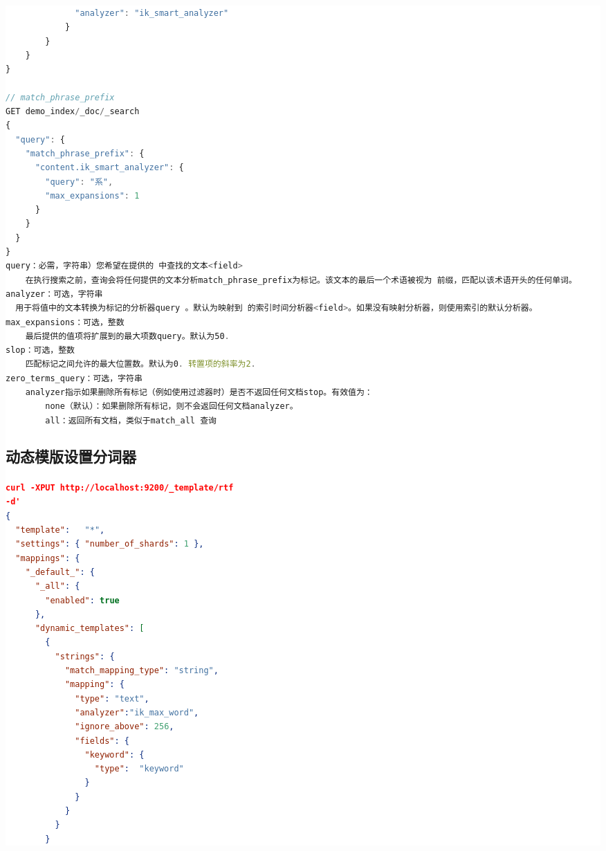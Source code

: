 ```js
              "analyzer": "ik_smart_analyzer"
            }
        }
    }
}

// match_phrase_prefix
GET demo_index/_doc/_search
{
  "query": {
    "match_phrase_prefix": {
      "content.ik_smart_analyzer": {
        "query": "系",
        "max_expansions": 1
      }
    }
  }
}
query：必需，字符串）您希望在提供的 中查找的文本<field>
	在执行搜索之前，查询会将任何提供的文本分析match_phrase_prefix为标记。该文本的最后一个术语被视为 前缀，匹配以该术语开头的任何单词。
analyzer：可选，字符串
  用于将值中的文本转换为标记的分析器query 。默认为映射到 的索引时间分析器<field>。如果没有映射分析器，则使用索引的默认分析器。
max_expansions：可选，整数
	最后提供的值项将扩展到的最大项数query。默认为50.
slop：可选，整数
	匹配标记之间允许的最大位置数。默认为0. 转置项的斜率为2.
zero_terms_query：可选，字符串
	analyzer指示如果删除所有标记（例如使用过滤器时）是否不返回任何文档stop。有效值为：
		none（默认）：如果删除所有标记，则不会返回任何文档analyzer。
		all：返回所有文档，类似于match_all 查询

```



## 动态模版设置分词器

```json
curl -XPUT http://localhost:9200/_template/rtf
-d'
{
  "template":   "*", 
  "settings": { "number_of_shards": 1 }, 
  "mappings": {
    "_default_": {
      "_all": { 
        "enabled": true
      },
      "dynamic_templates": [
        {
          "strings": { 
            "match_mapping_type": "string",
            "mapping": {
              "type": "text",
              "analyzer":"ik_max_word",
              "ignore_above": 256,
              "fields": {
                "keyword": {
                  "type":  "keyword"
                }
              }
            }
          }
        }
```